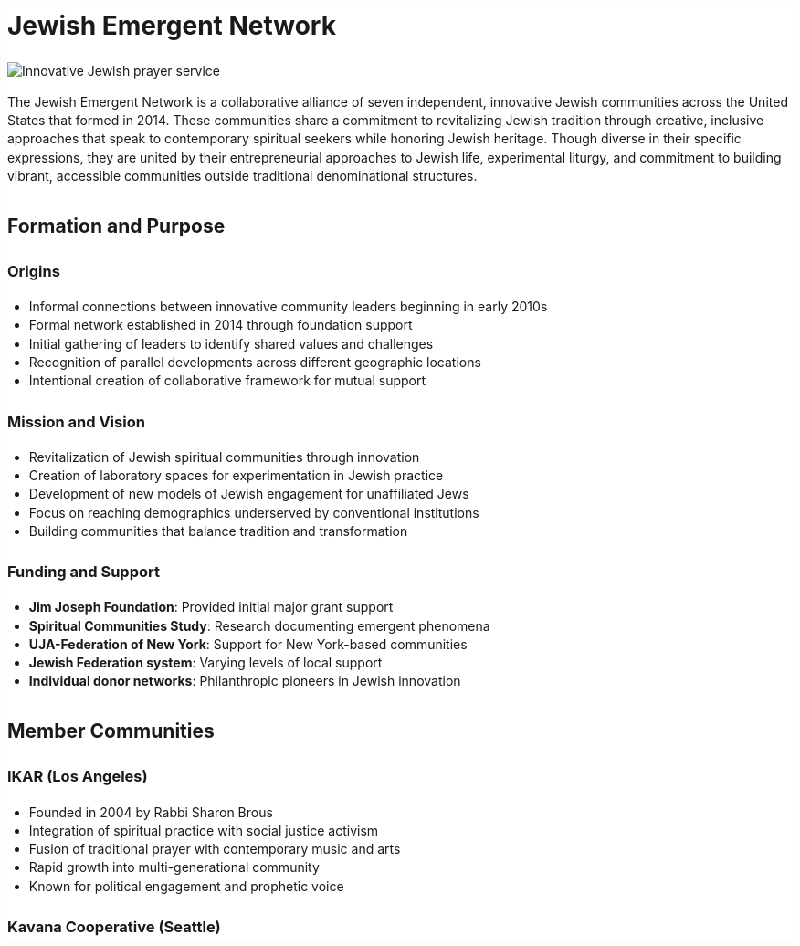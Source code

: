 # Jewish Emergent Network

![Innovative Jewish prayer service](emergent_network_gathering.jpg)

The Jewish Emergent Network is a collaborative alliance of seven independent, innovative Jewish communities across the United States that formed in 2014. These communities share a commitment to revitalizing Jewish tradition through creative, inclusive approaches that speak to contemporary spiritual seekers while honoring Jewish heritage. Though diverse in their specific expressions, they are united by their entrepreneurial approaches to Jewish life, experimental liturgy, and commitment to building vibrant, accessible communities outside traditional denominational structures.

## Formation and Purpose

### Origins

- Informal connections between innovative community leaders beginning in early 2010s
- Formal network established in 2014 through foundation support
- Initial gathering of leaders to identify shared values and challenges
- Recognition of parallel developments across different geographic locations
- Intentional creation of collaborative framework for mutual support

### Mission and Vision

- Revitalization of Jewish spiritual communities through innovation
- Creation of laboratory spaces for experimentation in Jewish practice
- Development of new models of Jewish engagement for unaffiliated Jews
- Focus on reaching demographics underserved by conventional institutions
- Building communities that balance tradition and transformation

### Funding and Support

- **Jim Joseph Foundation**: Provided initial major grant support
- **Spiritual Communities Study**: Research documenting emergent phenomena
- **UJA-Federation of New York**: Support for New York-based communities
- **Jewish Federation system**: Varying levels of local support
- **Individual donor networks**: Philanthropic pioneers in Jewish innovation

## Member Communities

### IKAR (Los Angeles)

- Founded in 2004 by Rabbi Sharon Brous
- Integration of spiritual practice with social justice activism
- Fusion of traditional prayer with contemporary music and arts
- Rapid growth into multi-generational community
- Known for political engagement and prophetic voice

### Kavana Cooperative (Seattle)
